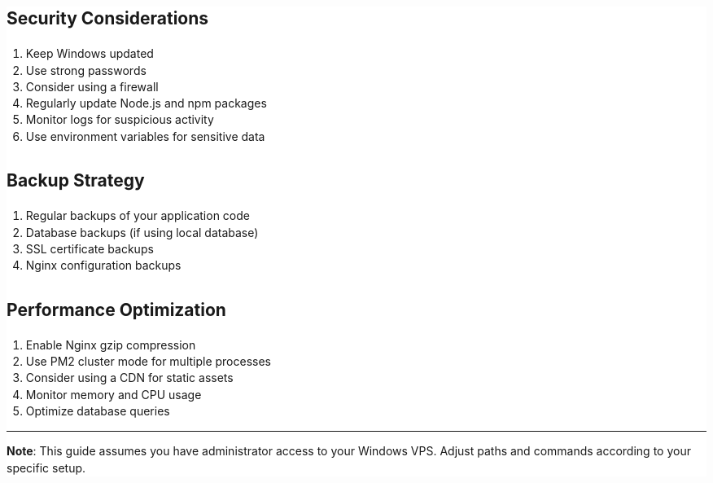 ```cmd
```

## Security Considerations

1. Keep Windows updated
2. Use strong passwords
3. Consider using a firewall
4. Regularly update Node.js and npm packages
5. Monitor logs for suspicious activity
6. Use environment variables for sensitive data

## Backup Strategy

1. Regular backups of your application code
2. Database backups (if using local database)
3. SSL certificate backups
4. Nginx configuration backups

## Performance Optimization

1. Enable Nginx gzip compression
2. Use PM2 cluster mode for multiple processes
3. Consider using a CDN for static assets
4. Monitor memory and CPU usage
5. Optimize database queries

---

**Note**: This guide assumes you have administrator access to your Windows VPS. Adjust paths and commands according to your specific setup. 